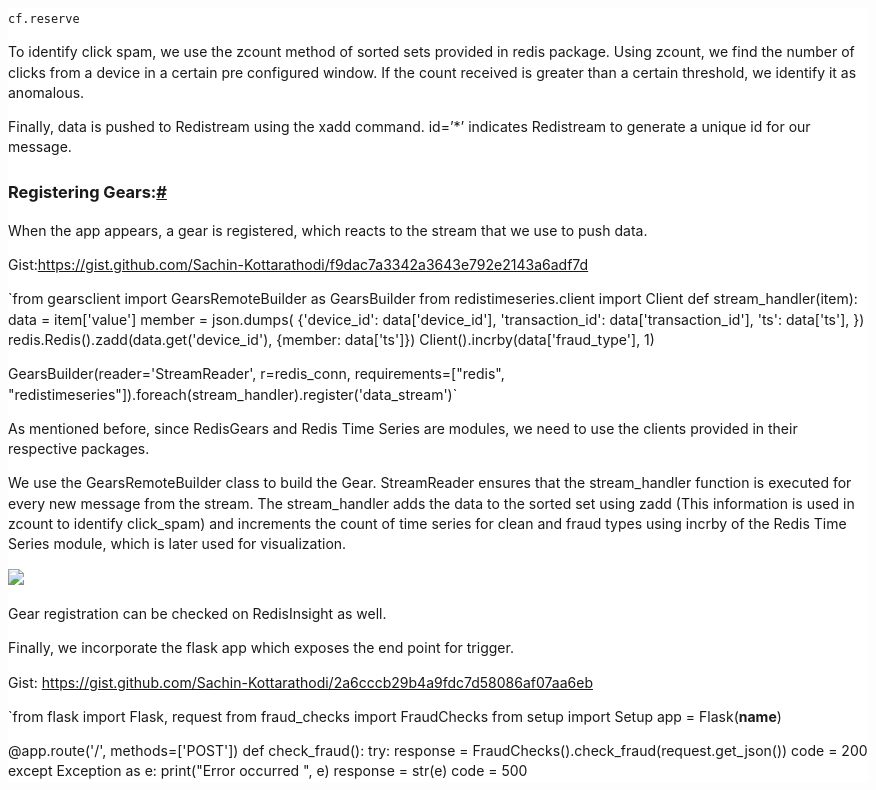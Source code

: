 `cf.reserve`

To identify click spam, we use the zcount method of sorted sets provided in redis package. Using zcount, we find the number of clicks from a device in a certain pre configured window. If the count received is greater than a certain threshold, we identify it as anomalous.

Finally, data is pushed to Redistream using the xadd command. id=’\*’ indicates Redistream to generate a unique id for our message.

### Registering Gears:[#](/learn/howtos/frauddetection#registering-gears)

When the app appears, a gear is registered, which reacts to the stream that we use to push data.

Gist:<https://gist.github.com/Sachin-Kottarathodi/f9dac7a3342a3643e792e2143a6adf7d>

`from gearsclient import GearsRemoteBuilder as GearsBuilder
from redistimeseries.client import Client
def stream_handler(item):
data = item['value']
member = json.dumps(
{'device_id': data['device_id'],
'transaction_id': data['transaction_id'],
'ts': data['ts'],
})
redis.Redis().zadd(data.get('device_id'), {member: data['ts']})
Client().incrby(data['fraud_type'], 1)

GearsBuilder(reader='StreamReader', r=redis_conn, requirements=["redis", "redistimeseries"]).foreach(stream_handler).register('data_stream')`

As mentioned before, since RedisGears and Redis Time Series are modules, we need to use the clients provided in their respective packages.

We use the GearsRemoteBuilder class to build the Gear. StreamReader ensures that the stream_handler function is executed for every new message from the stream. The stream_handler adds the data to the sorted set using zadd (This information is used in zcount to identify click_spam) and increments the count of time series for clean and fraud types using incrby of the Redis Time Series module, which is later used for visualization.

![](/learn/_next/image?url=https%3A%2F%2Fcdn.builder.io%2Fapi%2Fv1%2Fimage%2Fassets%252Fbf70e6aa643f4e8db14c5b0c8dbba962%252F2267f4d104c041119174ee27433108d4&w=1920&q=75)

Gear registration can be checked on RedisInsight as well.

Finally, we incorporate the flask app which exposes the end point for trigger.

Gist: <https://gist.github.com/Sachin-Kottarathodi/2a6cccb29b4a9fdc7d58086af07aa6eb>

`from flask import Flask, request
from fraud_checks import FraudChecks
from setup import Setup
app = Flask(**name**)

@app.route('/', methods=['POST'])
def check_fraud():
try:
response = FraudChecks().check_fraud(request.get_json())
code = 200
except Exception as e:
print("Error occurred ", e)
response = str(e)
code = 500
